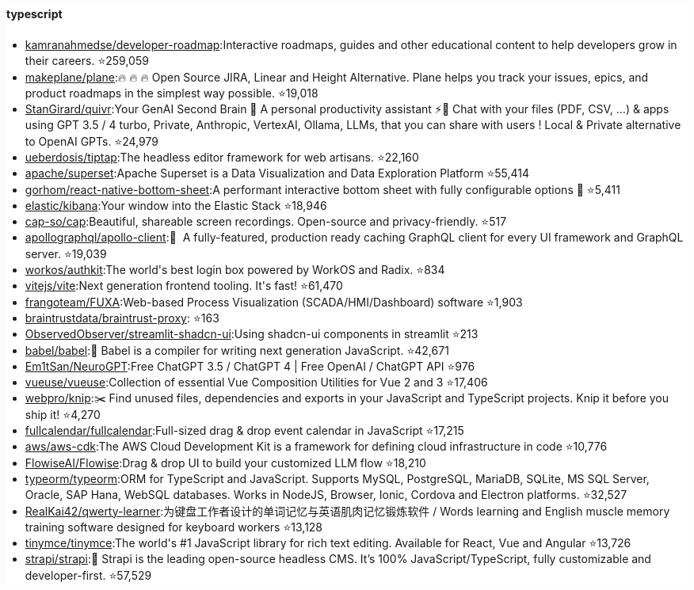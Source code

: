#### typescript
* [kamranahmedse/developer-roadmap](https://github.com/kamranahmedse/developer-roadmap):Interactive roadmaps, guides and other educational content to help developers grow in their careers. ⭐259,059
* [makeplane/plane](https://github.com/makeplane/plane):🔥 🔥 🔥 Open Source JIRA, Linear and Height Alternative. Plane helps you track your issues, epics, and product roadmaps in the simplest way possible. ⭐19,018
* [StanGirard/quivr](https://github.com/StanGirard/quivr):Your GenAI Second Brain 🧠 A personal productivity assistant ⚡️🤖 Chat with your files (PDF, CSV, ...) & apps using GPT 3.5 / 4 turbo, Private, Anthropic, VertexAI, Ollama, LLMs, that you can share with users ! Local & Private alternative to OpenAI GPTs. ⭐24,979
* [ueberdosis/tiptap](https://github.com/ueberdosis/tiptap):The headless editor framework for web artisans. ⭐22,160
* [apache/superset](https://github.com/apache/superset):Apache Superset is a Data Visualization and Data Exploration Platform ⭐55,414
* [gorhom/react-native-bottom-sheet](https://github.com/gorhom/react-native-bottom-sheet):A performant interactive bottom sheet with fully configurable options 🚀 ⭐5,411
* [elastic/kibana](https://github.com/elastic/kibana):Your window into the Elastic Stack ⭐18,946
* [cap-so/cap](https://github.com/cap-so/cap):Beautiful, shareable screen recordings. Open-source and privacy-friendly. ⭐517
* [apollographql/apollo-client](https://github.com/apollographql/apollo-client):🚀  A fully-featured, production ready caching GraphQL client for every UI framework and GraphQL server. ⭐19,039
* [workos/authkit](https://github.com/workos/authkit):The world's best login box powered by WorkOS and Radix. ⭐834
* [vitejs/vite](https://github.com/vitejs/vite):Next generation frontend tooling. It's fast! ⭐61,470
* [frangoteam/FUXA](https://github.com/frangoteam/FUXA):Web-based Process Visualization (SCADA/HMI/Dashboard) software ⭐1,903
* [braintrustdata/braintrust-proxy](https://github.com/braintrustdata/braintrust-proxy): ⭐163
* [ObservedObserver/streamlit-shadcn-ui](https://github.com/ObservedObserver/streamlit-shadcn-ui):Using shadcn-ui components in streamlit ⭐213
* [babel/babel](https://github.com/babel/babel):🐠 Babel is a compiler for writing next generation JavaScript. ⭐42,671
* [Em1tSan/NeuroGPT](https://github.com/Em1tSan/NeuroGPT):Free ChatGPT 3.5 / ChatGPT 4 | Free OpenAI / ChatGPT API ⭐976
* [vueuse/vueuse](https://github.com/vueuse/vueuse):Collection of essential Vue Composition Utilities for Vue 2 and 3 ⭐17,406
* [webpro/knip](https://github.com/webpro/knip):✂️ Find unused files, dependencies and exports in your JavaScript and TypeScript projects. Knip it before you ship it! ⭐4,270
* [fullcalendar/fullcalendar](https://github.com/fullcalendar/fullcalendar):Full-sized drag & drop event calendar in JavaScript ⭐17,215
* [aws/aws-cdk](https://github.com/aws/aws-cdk):The AWS Cloud Development Kit is a framework for defining cloud infrastructure in code ⭐10,776
* [FlowiseAI/Flowise](https://github.com/FlowiseAI/Flowise):Drag & drop UI to build your customized LLM flow ⭐18,210
* [typeorm/typeorm](https://github.com/typeorm/typeorm):ORM for TypeScript and JavaScript. Supports MySQL, PostgreSQL, MariaDB, SQLite, MS SQL Server, Oracle, SAP Hana, WebSQL databases. Works in NodeJS, Browser, Ionic, Cordova and Electron platforms. ⭐32,527
* [RealKai42/qwerty-learner](https://github.com/RealKai42/qwerty-learner):为键盘工作者设计的单词记忆与英语肌肉记忆锻炼软件 / Words learning and English muscle memory training software designed for keyboard workers ⭐13,128
* [tinymce/tinymce](https://github.com/tinymce/tinymce):The world's #1 JavaScript library for rich text editing. Available for React, Vue and Angular ⭐13,726
* [strapi/strapi](https://github.com/strapi/strapi):🚀 Strapi is the leading open-source headless CMS. It’s 100% JavaScript/TypeScript, fully customizable and developer-first. ⭐57,529
